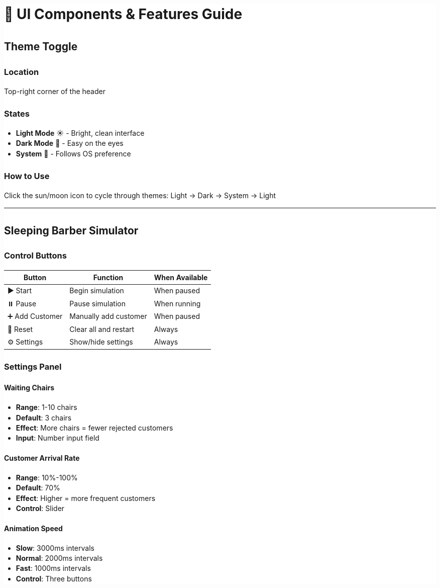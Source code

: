 # 🎨 UI Components & Features Guide

## Theme Toggle

### Location
Top-right corner of the header

### States
- **Light Mode** ☀️ - Bright, clean interface
- **Dark Mode** 🌙 - Easy on the eyes
- **System** 🔄 - Follows OS preference

### How to Use
Click the sun/moon icon to cycle through themes:
Light → Dark → System → Light

---

## Sleeping Barber Simulator

### Control Buttons

| Button | Function | When Available |
|--------|----------|----------------|
| ▶️ Start | Begin simulation | When paused |
| ⏸️ Pause | Pause simulation | When running |
| ➕ Add Customer | Manually add customer | When paused |
| 🔄 Reset | Clear all and restart | Always |
| ⚙️ Settings | Show/hide settings | Always |

### Settings Panel

#### Waiting Chairs
- **Range**: 1-10 chairs
- **Default**: 3 chairs
- **Effect**: More chairs = fewer rejected customers
- **Input**: Number input field

#### Customer Arrival Rate
- **Range**: 10%-100%
- **Default**: 70%
- **Effect**: Higher = more frequent customers
- **Control**: Slider

#### Animation Speed
- **Slow**: 3000ms intervals
- **Normal**: 2000ms intervals  
- **Fast**: 1000ms intervals
- **Control**: Three buttons
